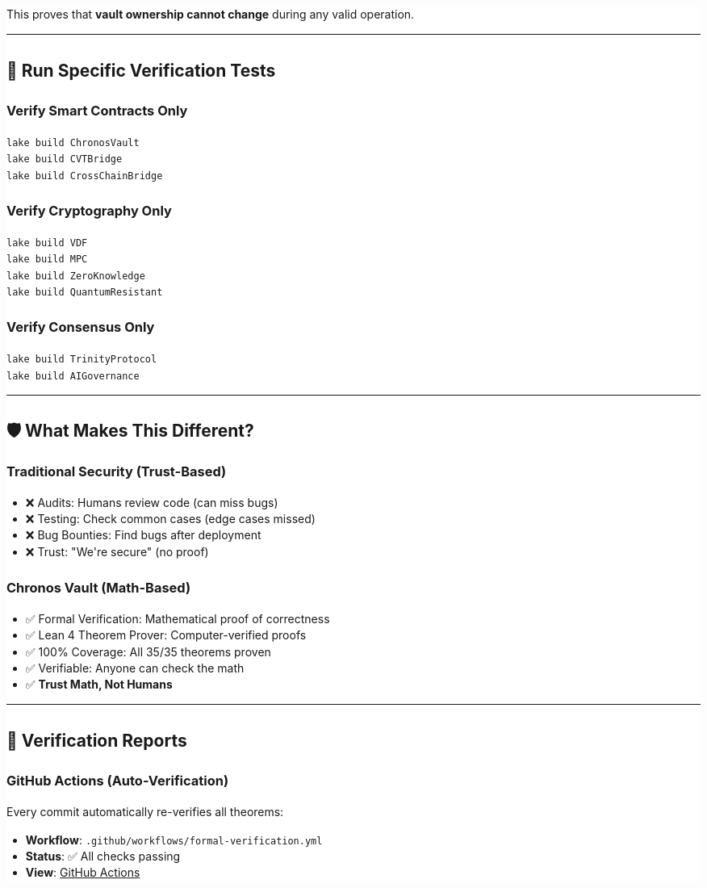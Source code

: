 This proves that **vault ownership cannot change** during any valid operation.

---

## 🧪 Run Specific Verification Tests

### Verify Smart Contracts Only
```bash
lake build ChronosVault
lake build CVTBridge
lake build CrossChainBridge
```

### Verify Cryptography Only
```bash
lake build VDF
lake build MPC
lake build ZeroKnowledge
lake build QuantumResistant
```

### Verify Consensus Only
```bash
lake build TrinityProtocol
lake build AIGovernance
```

---

## 🛡️ What Makes This Different?

### Traditional Security (Trust-Based)
- ❌ Audits: Humans review code (can miss bugs)
- ❌ Testing: Check common cases (edge cases missed)
- ❌ Bug Bounties: Find bugs after deployment
- ❌ Trust: "We're secure" (no proof)

### Chronos Vault (Math-Based)
- ✅ Formal Verification: Mathematical proof of correctness
- ✅ Lean 4 Theorem Prover: Computer-verified proofs
- ✅ 100% Coverage: All 35/35 theorems proven
- ✅ Verifiable: Anyone can check the math
- ✅ **Trust Math, Not Humans**

---

## 🔗 Verification Reports

### GitHub Actions (Auto-Verification)
Every commit automatically re-verifies all theorems:
- **Workflow**: `.github/workflows/formal-verification.yml`
- **Status**: ✅ All checks passing
- **View**: [GitHub Actions](https://github.com/Chronos-Vault/chronos-vault-security/actions)
